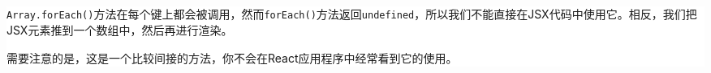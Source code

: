 `Array.forEach()`方法在每个键上都会被调用，然而`forEach()`方法返回`undefined`，所以我们不能直接在JSX代码中使用它。相反，我们把JSX元素推到一个数组中，然后再进行渲染。

需要注意的是，这是一个比较间接的方法，你不会在React应用程序中经常看到它的使用。